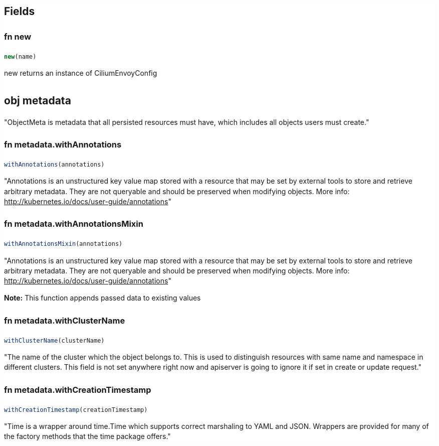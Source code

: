 ## Fields

### fn new

```ts
new(name)
```

new returns an instance of CiliumEnvoyConfig

## obj metadata

"ObjectMeta is metadata that all persisted resources must have, which includes all objects users must create."

### fn metadata.withAnnotations

```ts
withAnnotations(annotations)
```

"Annotations is an unstructured key value map stored with a resource that may be set by external tools to store and retrieve arbitrary metadata. They are not queryable and should be preserved when modifying objects. More info: http://kubernetes.io/docs/user-guide/annotations"

### fn metadata.withAnnotationsMixin

```ts
withAnnotationsMixin(annotations)
```

"Annotations is an unstructured key value map stored with a resource that may be set by external tools to store and retrieve arbitrary metadata. They are not queryable and should be preserved when modifying objects. More info: http://kubernetes.io/docs/user-guide/annotations"

**Note:** This function appends passed data to existing values

### fn metadata.withClusterName

```ts
withClusterName(clusterName)
```

"The name of the cluster which the object belongs to. This is used to distinguish resources with same name and namespace in different clusters. This field is not set anywhere right now and apiserver is going to ignore it if set in create or update request."

### fn metadata.withCreationTimestamp

```ts
withCreationTimestamp(creationTimestamp)
```

"Time is a wrapper around time.Time which supports correct marshaling to YAML and JSON.  Wrappers are provided for many of the factory methods that the time package offers."
